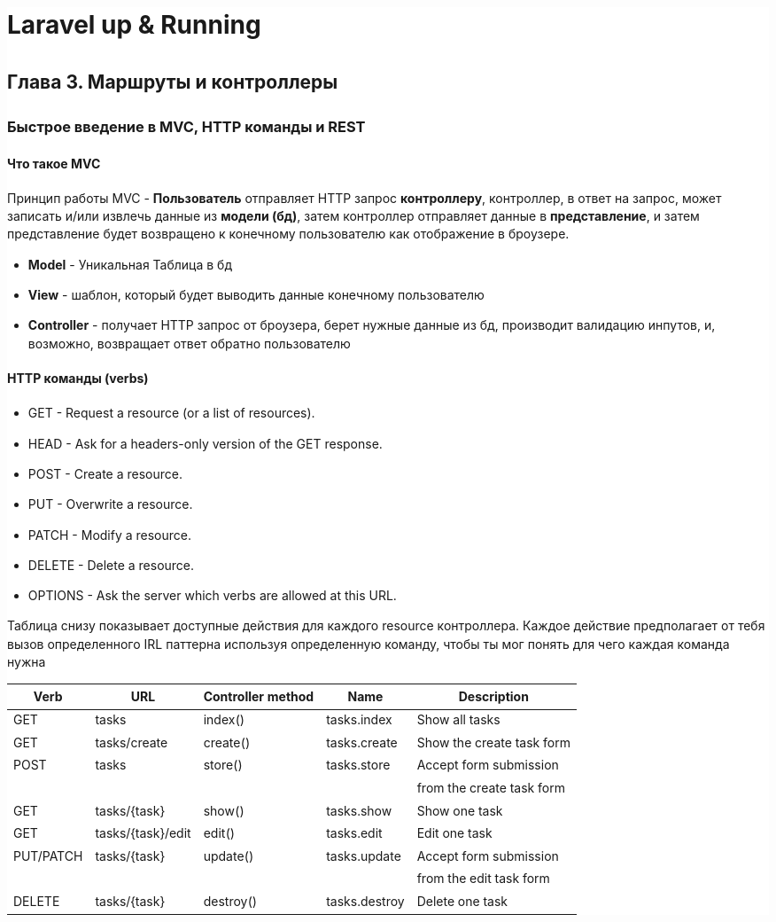# Laravel up & Running

## Глава 3. Маршруты и контроллеры

### Быстрое введение в MVC, HTTP команды и REST

#### Что такое MVC

Принцип работы MVC - **Пользователь** отправляет HTTP запрос **контроллеру**, контроллер, в ответ на запрос, может записать и/или извлечь данные из **модели (бд)**, затем контроллер отправляет данные в **представление**, и затем представление будет возвращено к конечному пользователю как отображение в броузере.

- **Model** - Уникальная Таблица в бд

- **View** - шаблон, который будет выводить данные конечному пользователю

- **Controller** - получает HTTP запрос от броузера, берет нужные данные из бд, производит валидацию инпутов, и, возможно, возвращает ответ обратно пользователю

#### HTTP команды (verbs)

- GET - Request a resource (or a list of resources).

- HEAD - Ask for a headers-only version of the GET response.

- POST - Create a resource.

- PUT - Overwrite a resource.

- PATCH - Modify a resource.

- DELETE - Delete a resource.

- OPTIONS - Ask the server which verbs are allowed at this URL.

Таблица снизу показывает доступные действия для каждого resource контроллера. Каждое действие предполагает от тебя вызов определенного IRL паттерна используя определенную команду, чтобы ты мог понять для чего каждая команда нужна

| Verb      | URL               | Controller method | Name          | Description               |
| --------- | ----------------- | ----------------- | ------------- | ------------------------- |
| GET       | tasks             | index()           | tasks.index   | Show all tasks            |
| GET       | tasks/create      | create()          | tasks.create  | Show the create task form |
| POST      | tasks             | store()           | tasks.store   | Accept form submission    |
|           |                   |                   |               | from the create task form |
| GET       | tasks/{task}      | show()            | tasks.show    | Show one task             |
| GET       | tasks/{task}/edit | edit()            | tasks.edit    | Edit one task             |
| PUT/PATCH | tasks/{task}      | update()          | tasks.update  | Accept form submission    |
|           |                   |                   |               | from the edit task form   |
| DELETE    | tasks/{task}      | destroy()         | tasks.destroy | Delete one task           |
